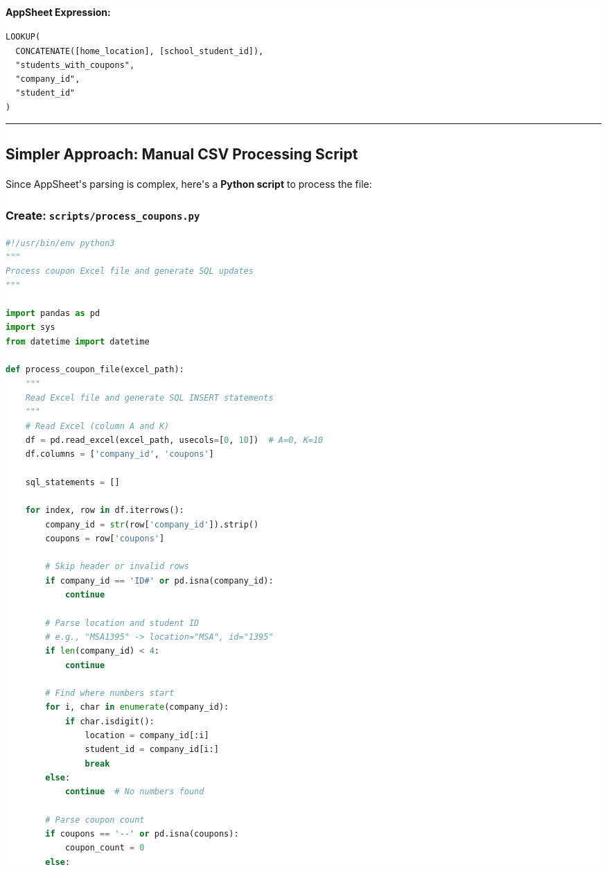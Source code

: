 **AppSheet Expression:**

```
LOOKUP(
  CONCATENATE([home_location], [school_student_id]),
  "students_with_coupons",
  "company_id",
  "student_id"
)
```

---

## Simpler Approach: Manual CSV Processing Script

Since AppSheet's parsing is complex, here's a **Python script** to process the file:

### Create: `scripts/process_coupons.py`

```python
#!/usr/bin/env python3
"""
Process coupon Excel file and generate SQL updates
"""

import pandas as pd
import sys
from datetime import datetime

def process_coupon_file(excel_path):
    """
    Read Excel file and generate SQL INSERT statements
    """
    # Read Excel (column A and K)
    df = pd.read_excel(excel_path, usecols=[0, 10])  # A=0, K=10
    df.columns = ['company_id', 'coupons']

    sql_statements = []

    for index, row in df.iterrows():
        company_id = str(row['company_id']).strip()
        coupons = row['coupons']

        # Skip header or invalid rows
        if company_id == 'ID#' or pd.isna(company_id):
            continue

        # Parse location and student ID
        # e.g., "MSA1395" -> location="MSA", id="1395"
        if len(company_id) < 4:
            continue

        # Find where numbers start
        for i, char in enumerate(company_id):
            if char.isdigit():
                location = company_id[:i]
                student_id = company_id[i:]
                break
        else:
            continue  # No numbers found

        # Parse coupon count
        if coupons == '--' or pd.isna(coupons):
            coupon_count = 0
        else:
```